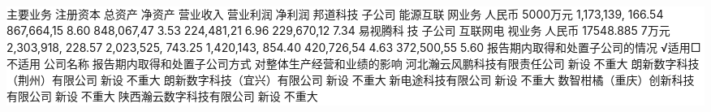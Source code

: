 主要业务
注册资本
总资产
净资产
营业收入
营业利润
净利润
邦道科技
子公司
能源互联
网业务
人民币
5000万元
1,173,139,
166.54
867,664,15
8.60
848,067,47
3.53
224,481,21
6.96
229,670,12
7.34
易视腾科
技
子公司
互联网电
视业务
人民币
17548.885
7万元
2,303,918,
228.57
2,023,525,
743.25
1,420,143,
854.40
420,726,54
4.63
372,500,55
5.60
报告期内取得和处置子公司的情况
√适用□不适用
公司名称
报告期内取得和处置子公司方式
对整体生产经营和业绩的影响
河北瀚云风鹏科技有限责任公司
新设
不重大
朗新数字科技（荆州）有限公司
新设
不重大
朗新数字科技（宜兴）有限公司
新设
不重大
新电途科技有限公司
新设
不重大
数智柑橘（重庆）创新科技有限公司
新设
不重大
陕西瀚云数字科技有限公司
新设
不重大